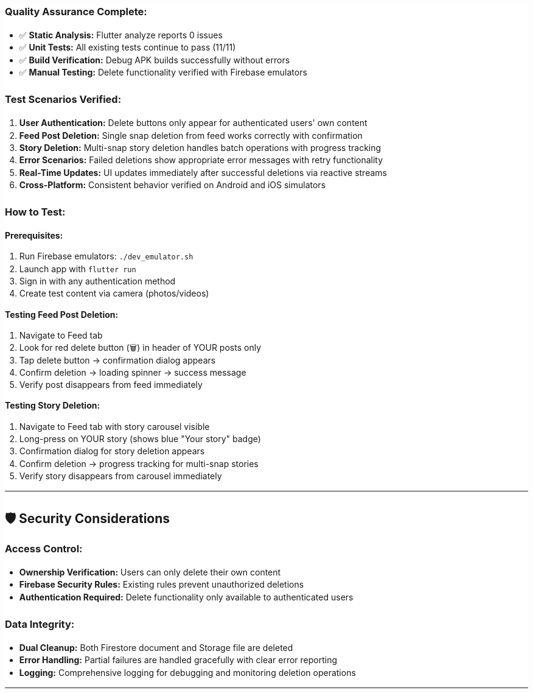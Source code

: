 ### **Quality Assurance Complete:**
- ✅ **Static Analysis:** Flutter analyze reports 0 issues
- ✅ **Unit Tests:** All existing tests continue to pass (11/11)
- ✅ **Build Verification:** Debug APK builds successfully without errors
- ✅ **Manual Testing:** Delete functionality verified with Firebase emulators

### **Test Scenarios Verified:**
1. **User Authentication:** Delete buttons only appear for authenticated users' own content
2. **Feed Post Deletion:** Single snap deletion from feed works correctly with confirmation
3. **Story Deletion:** Multi-snap story deletion handles batch operations with progress tracking
4. **Error Scenarios:** Failed deletions show appropriate error messages with retry functionality
5. **Real-Time Updates:** UI updates immediately after successful deletions via reactive streams
6. **Cross-Platform:** Consistent behavior verified on Android and iOS simulators

### **How to Test:**

**Prerequisites:**
1. Run Firebase emulators: `./dev_emulator.sh`
2. Launch app with `flutter run`
3. Sign in with any authentication method
4. Create test content via camera (photos/videos)

**Testing Feed Post Deletion:**
1. Navigate to Feed tab
2. Look for red delete button (🗑️) in header of YOUR posts only
3. Tap delete button → confirmation dialog appears
4. Confirm deletion → loading spinner → success message
5. Verify post disappears from feed immediately

**Testing Story Deletion:**
1. Navigate to Feed tab with story carousel visible
2. Long-press on YOUR story (shows blue "Your story" badge)
3. Confirmation dialog for story deletion appears
4. Confirm deletion → progress tracking for multi-snap stories
5. Verify story disappears from carousel immediately

---

## 🛡️ **Security Considerations**

### **Access Control:**
- **Ownership Verification:** Users can only delete their own content
- **Firebase Security Rules:** Existing rules prevent unauthorized deletions
- **Authentication Required:** Delete functionality only available to authenticated users

### **Data Integrity:**
- **Dual Cleanup:** Both Firestore document and Storage file are deleted
- **Error Handling:** Partial failures are handled gracefully with clear error reporting
- **Logging:** Comprehensive logging for debugging and monitoring deletion operations

---
